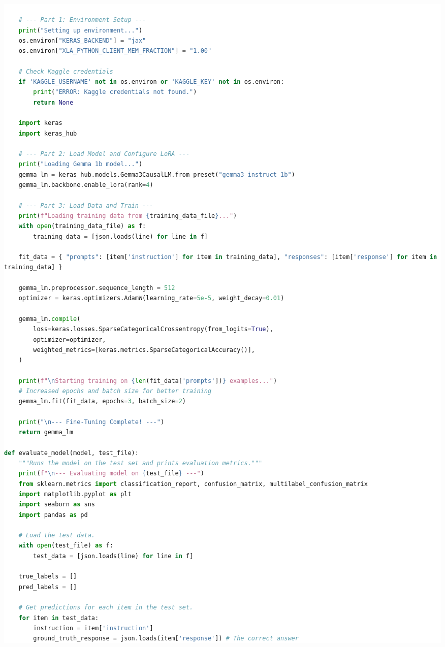 ```python
    
    # --- Part 1: Environment Setup ---
    print("Setting up environment...")
    os.environ["KERAS_BACKEND"] = "jax"
    os.environ["XLA_PYTHON_CLIENT_MEM_FRACTION"] = "1.00"

    # Check Kaggle credentials
    if 'KAGGLE_USERNAME' not in os.environ or 'KAGGLE_KEY' not in os.environ:
        print("ERROR: Kaggle credentials not found.")
        return None

    import keras
    import keras_hub

    # --- Part 2: Load Model and Configure LoRA ---
    print("Loading Gemma 1b model...")
    gemma_lm = keras_hub.models.Gemma3CausalLM.from_preset("gemma3_instruct_1b")
    gemma_lm.backbone.enable_lora(rank=4)

    # --- Part 3: Load Data and Train ---
    print(f"Loading training data from {training_data_file}...")
    with open(training_data_file) as f:
        training_data = [json.loads(line) for line in f]
    
    fit_data = { "prompts": [item['instruction'] for item in training_data], "responses": [item['response'] for item in training_data] }
    
    gemma_lm.preprocessor.sequence_length = 512
    optimizer = keras.optimizers.AdamW(learning_rate=5e-5, weight_decay=0.01)
    
    gemma_lm.compile(
        loss=keras.losses.SparseCategoricalCrossentropy(from_logits=True),
        optimizer=optimizer,
        weighted_metrics=[keras.metrics.SparseCategoricalAccuracy()],
    )

    print(f"\nStarting training on {len(fit_data['prompts'])} examples...")
    # Increased epochs and batch size for better training
    gemma_lm.fit(fit_data, epochs=3, batch_size=2)

    print("\n--- Fine-Tuning Complete! ---")
    return gemma_lm

def evaluate_model(model, test_file):
    """Runs the model on the test set and prints evaluation metrics."""
    print(f"\n--- Evaluating model on {test_file} ---")
    from sklearn.metrics import classification_report, confusion_matrix, multilabel_confusion_matrix
    import matplotlib.pyplot as plt
    import seaborn as sns
    import pandas as pd

    # Load the test data.
    with open(test_file) as f:
        test_data = [json.loads(line) for line in f]

    true_labels = []
    pred_labels = []

    # Get predictions for each item in the test set.
    for item in test_data:
        instruction = item['instruction']
        ground_truth_response = json.loads(item['response']) # The correct answer
```